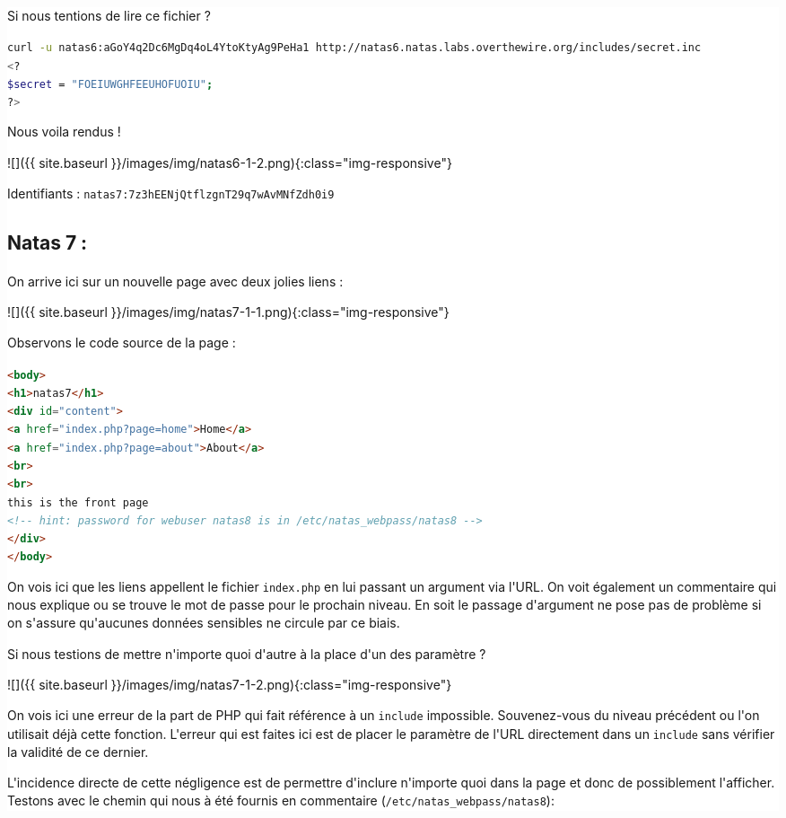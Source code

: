 Si nous tentions de lire ce fichier ? 

```bash
curl -u natas6:aGoY4q2Dc6MgDq4oL4YtoKtyAg9PeHa1 http://natas6.natas.labs.overthewire.org/includes/secret.inc
<?
$secret = "FOEIUWGHFEEUHOFUOIU";
?>

```
Nous voila rendus ! 

![]({{ site.baseurl }}/images/img/natas6-1-2.png){:class="img-responsive"}

Identifiants : `natas7:7z3hEENjQtflzgnT29q7wAvMNfZdh0i9` 

## Natas 7 :

On arrive ici sur un nouvelle page avec deux jolies liens :

![]({{ site.baseurl }}/images/img/natas7-1-1.png){:class="img-responsive"}

Observons le code source de la page :

```html
<body>
<h1>natas7</h1>
<div id="content">
<a href="index.php?page=home">Home</a>
<a href="index.php?page=about">About</a>
<br>
<br>
this is the front page
<!-- hint: password for webuser natas8 is in /etc/natas_webpass/natas8 -->
</div>
</body>
```

On vois ici que les liens appellent le fichier `index.php` en lui passant un argument via l'URL. 
On voit également un commentaire qui nous explique ou se trouve le mot de passe pour le prochain niveau.
En soit le passage d'argument ne pose pas de problème si on s'assure qu'aucunes données sensibles ne circule par ce biais.

Si nous testions de mettre n'importe quoi d'autre à la place d'un des paramètre ? 

![]({{ site.baseurl }}/images/img/natas7-1-2.png){:class="img-responsive"}

On vois ici une erreur de la part de PHP qui fait référence à un `include` impossible. Souvenez-vous du niveau précédent ou l'on utilisait déjà cette fonction. 
L'erreur qui est faites ici est de placer le paramètre de l'URL directement dans un `include` sans vérifier la validité de ce dernier.

L'incidence directe de cette négligence est de permettre d'inclure n'importe quoi dans la page et donc de possiblement l'afficher. 
Testons avec le chemin qui nous à été fournis en commentaire (`/etc/natas_webpass/natas8`):
